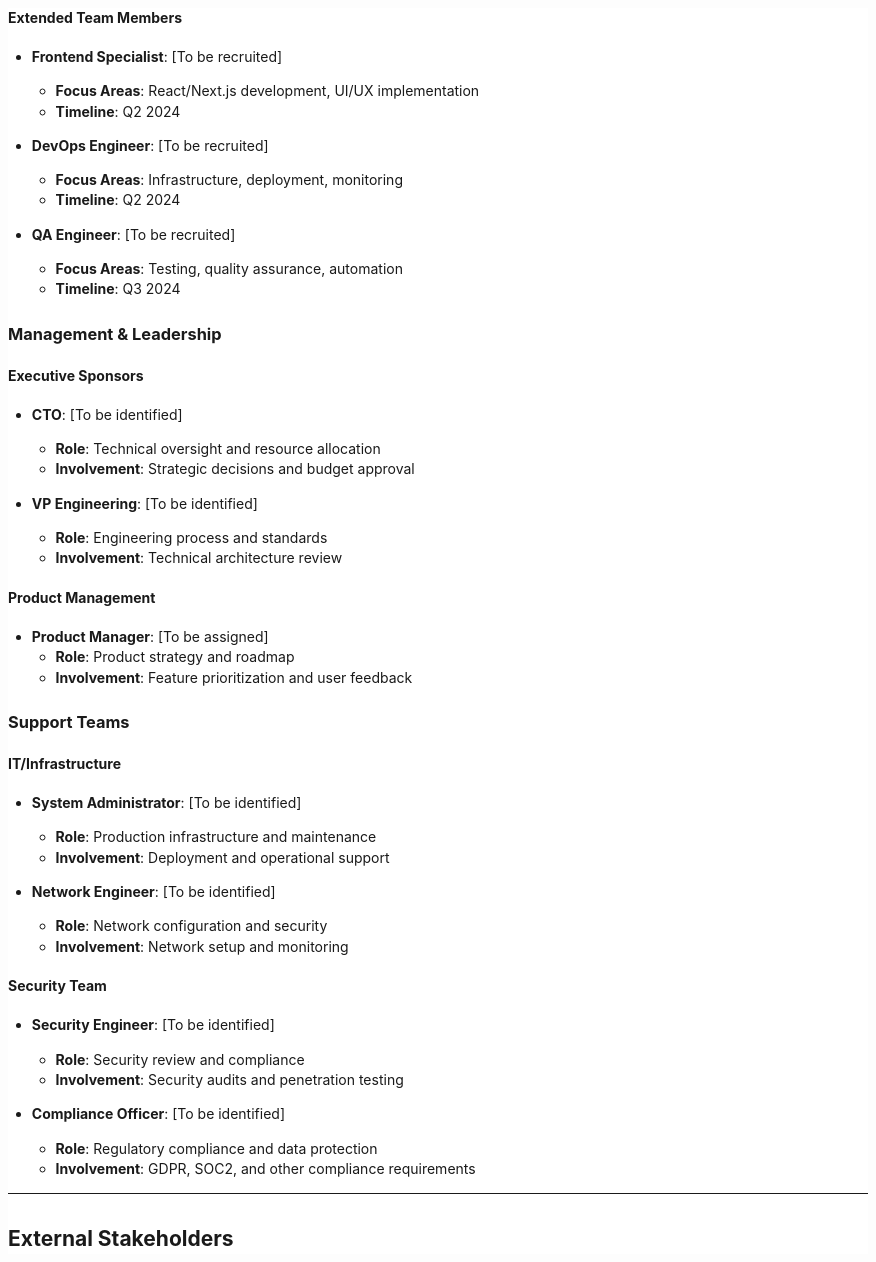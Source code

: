 #### Extended Team Members
- **Frontend Specialist**: [To be recruited]
  - **Focus Areas**: React/Next.js development, UI/UX implementation
  - **Timeline**: Q2 2024

- **DevOps Engineer**: [To be recruited]
  - **Focus Areas**: Infrastructure, deployment, monitoring
  - **Timeline**: Q2 2024

- **QA Engineer**: [To be recruited]
  - **Focus Areas**: Testing, quality assurance, automation
  - **Timeline**: Q3 2024

### Management & Leadership

#### Executive Sponsors
- **CTO**: [To be identified]
  - **Role**: Technical oversight and resource allocation
  - **Involvement**: Strategic decisions and budget approval

- **VP Engineering**: [To be identified]
  - **Role**: Engineering process and standards
  - **Involvement**: Technical architecture review

#### Product Management
- **Product Manager**: [To be assigned]
  - **Role**: Product strategy and roadmap
  - **Involvement**: Feature prioritization and user feedback

### Support Teams

#### IT/Infrastructure
- **System Administrator**: [To be identified]
  - **Role**: Production infrastructure and maintenance
  - **Involvement**: Deployment and operational support

- **Network Engineer**: [To be identified]
  - **Role**: Network configuration and security
  - **Involvement**: Network setup and monitoring

#### Security Team
- **Security Engineer**: [To be identified]
  - **Role**: Security review and compliance
  - **Involvement**: Security audits and penetration testing

- **Compliance Officer**: [To be identified]
  - **Role**: Regulatory compliance and data protection
  - **Involvement**: GDPR, SOC2, and other compliance requirements

---

## External Stakeholders
